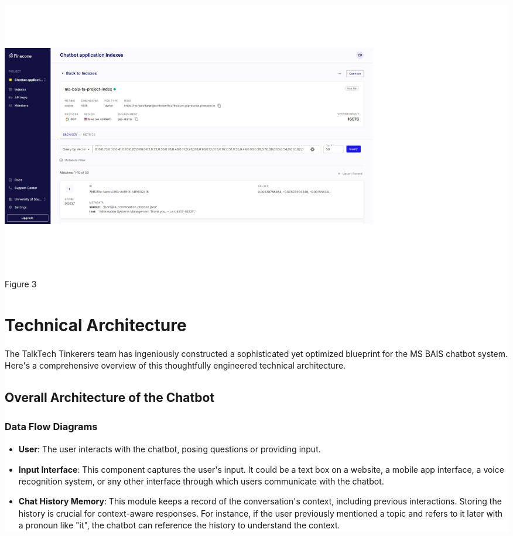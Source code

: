 <img src="./media/image6.png" style="width:6.54736in;height:4.67479in"
alt="A screenshot of a computer Description automatically generated" />

Figure 3

# Technical Architecture

The TalkTech Tinkerers team has ingeniously constructed a sophisticated
yet optimized blueprint for the MS BAIS chatbot system. Here's a
comprehensive overview of this thoughtfully engineered technical
architecture.

## Overall Architecture of the Chatbot

### Data Flow Diagrams

- **User**: The user interacts with the chatbot, posing questions or
  providing input.

- **Input Interface**: This component captures the user's input. It
  could be a text box on a website, a mobile app interface, a voice
  recognition system, or any other interface through which users
  communicate with the chatbot.

- **Chat History Memory**: This module keeps a record of the
  conversation's context, including previous interactions. Storing the
  history is crucial for context-aware responses. For instance, if the
  user previously mentioned a topic and refers to it later with a
  pronoun like "it", the chatbot can reference the history to understand
  the context.
